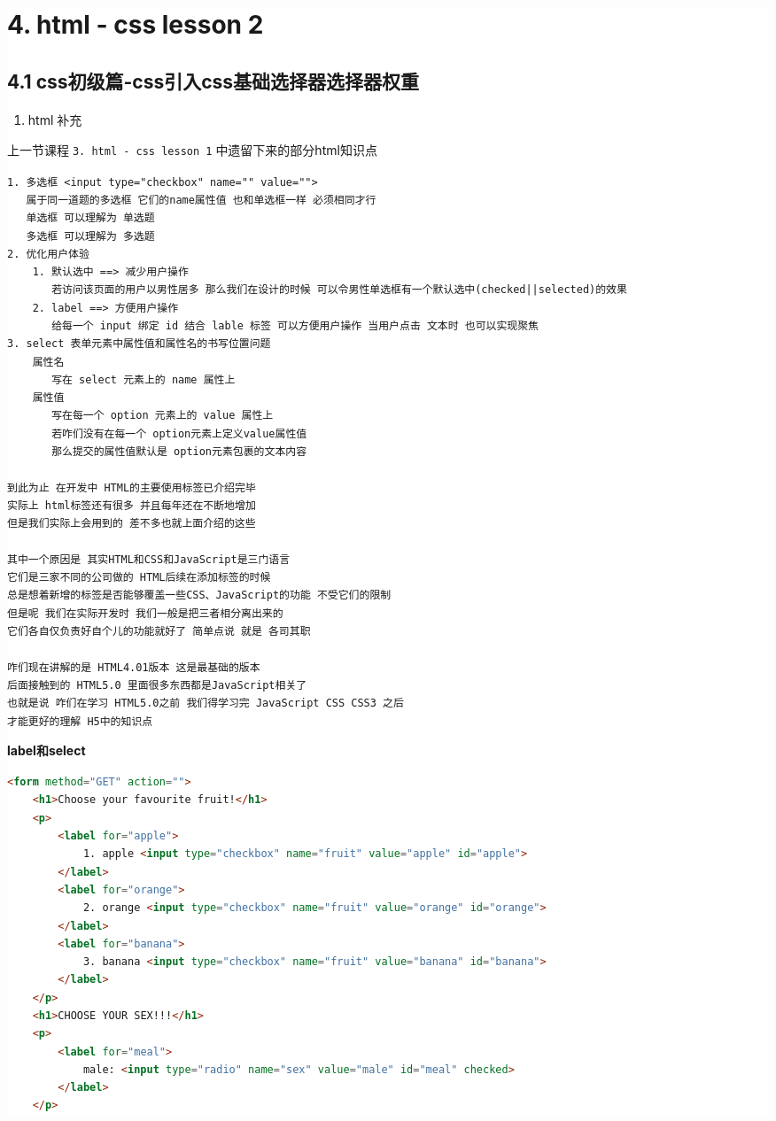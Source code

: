 # 4. html - css lesson 2

## 4.1 css初级篇-css引入css基础选择器选择器权重

1. html 补充

上一节课程 `3. html - css lesson 1` 中遗留下来的部分html知识点

```
1. 多选框 <input type="checkbox" name="" value="">
   属于同一道题的多选框 它们的name属性值 也和单选框一样 必须相同才行
   单选框 可以理解为 单选题
   多选框 可以理解为 多选题
2. 优化用户体验
    1. 默认选中 ==> 减少用户操作
       若访问该页面的用户以男性居多 那么我们在设计的时候 可以令男性单选框有一个默认选中(checked||selected)的效果
    2. label ==> 方便用户操作
       给每一个 input 绑定 id 结合 lable 标签 可以方便用户操作 当用户点击 文本时 也可以实现聚焦
3. select 表单元素中属性值和属性名的书写位置问题
    属性名
       写在 select 元素上的 name 属性上
    属性值
       写在每一个 option 元素上的 value 属性上
       若咋们没有在每一个 option元素上定义value属性值
       那么提交的属性值默认是 option元素包裹的文本内容

到此为止 在开发中 HTML的主要使用标签已介绍完毕
实际上 html标签还有很多 并且每年还在不断地增加
但是我们实际上会用到的 差不多也就上面介绍的这些

其中一个原因是 其实HTML和CSS和JavaScript是三门语言
它们是三家不同的公司做的 HTML后续在添加标签的时候
总是想着新增的标签是否能够覆盖一些CSS、JavaScript的功能 不受它们的限制
但是呢 我们在实际开发时 我们一般是把三者相分离出来的
它们各自仅负责好自个儿的功能就好了 简单点说 就是 各司其职

咋们现在讲解的是 HTML4.01版本 这是最基础的版本
后面接触到的 HTML5.0 里面很多东西都是JavaScript相关了
也就是说 咋们在学习 HTML5.0之前 我们得学习完 JavaScript CSS CSS3 之后
才能更好的理解 H5中的知识点
```

**label和select**

```html
<form method="GET" action="">
    <h1>Choose your favourite fruit!</h1>
    <p>
        <label for="apple">
            1. apple <input type="checkbox" name="fruit" value="apple" id="apple">
        </label>
        <label for="orange">
            2. orange <input type="checkbox" name="fruit" value="orange" id="orange">
        </label>
        <label for="banana">
            3. banana <input type="checkbox" name="fruit" value="banana" id="banana">
        </label>
    </p>
    <h1>CHOOSE YOUR SEX!!!</h1>
    <p>
        <label for="meal">
            male: <input type="radio" name="sex" value="male" id="meal" checked>
        </label>
    </p>
```